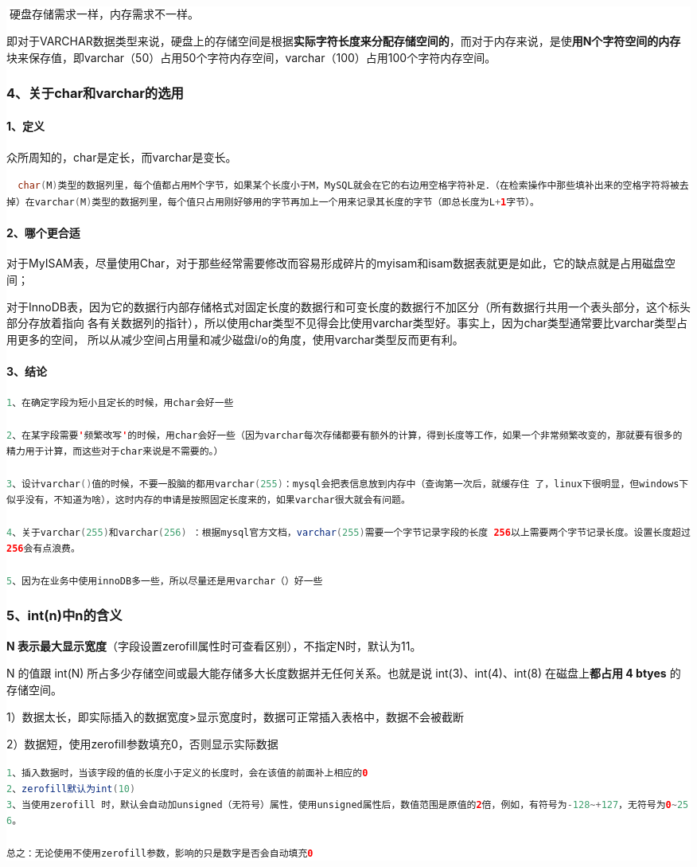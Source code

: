 ​	硬盘存储需求一样，内存需求不一样。

​	即对于VARCHAR数据类型来说，硬盘上的存储空间是根据**实际字符长度来分配存储空间的**，而对于内存来说，是使**用N个字符空间的内存**块来保存值，即varchar（50）占用50个字符内存空间，varchar（100）占用100个字符内存空间。

### 4、关于char和varchar的选用

#### 1、定义

众所周知的，char是定长，而varchar是变长。

```java
  char(M)类型的数据列里，每个值都占用M个字节，如果某个长度小于M，MySQL就会在它的右边用空格字符补足．（在检索操作中那些填补出来的空格字符将被去掉）在varchar(M)类型的数据列里，每个值只占用刚好够用的字节再加上一个用来记录其长度的字节（即总长度为L+1字节）。
```

#### 2、哪个更合适

对于MyISAM表，尽量使用Char，对于那些经常需要修改而容易形成碎片的myisam和isam数据表就更是如此，它的缺点就是占用磁盘空间；

对于InnoDB表，因为它的数据行内部存储格式对固定长度的数据行和可变长度的数据行不加区分（所有数据行共用一个表头部分，这个标头部分存放着指向 各有关数据列的指针），所以使用char类型不见得会比使用varchar类型好。事实上，因为char类型通常要比varchar类型占用更多的空间， 所以从减少空间占用量和减少磁盘i/o的角度，使用varchar类型反而更有利。

#### 3、结论

~~~java
1、在确定字段为短小且定长的时候，用char会好一些

2、在某字段需要'频繁改写'的时候，用char会好一些（因为varchar每次存储都要有额外的计算，得到长度等工作，如果一个非常频繁改变的，那就要有很多的精力用于计算，而这些对于char来说是不需要的。）

3、设计varchar()值的时候，不要一股脑的都用varchar(255)：mysql会把表信息放到内存中（查询第一次后，就缓存住 了，linux下很明显，但windows下似乎没有，不知道为啥），这时内存的申请是按照固定长度来的，如果varchar很大就会有问题。

4、关于varchar(255)和varchar(256) ：根据mysql官方文档，varchar(255)需要一个字节记录字段的长度 256以上需要两个字节记录长度。设置长度超过256会有点浪费。

5、因为在业务中使用innoDB多一些，所以尽量还是用varchar（）好一些
~~~

### 5、int(n)中n的含义

**N 表示最大显示宽度**（字段设置zerofill属性时可查看区别），不指定N时，默认为11。

N 的值跟 int(N) 所占多少存储空间或最大能存储多大长度数据并无任何关系。也就是说 int(3)、int(4)、int(8) 在磁盘上**都占用 4 btyes** 的存储空间。

1）数据太长，即实际插入的数据宽度>显示宽度时，数据可正常插入表格中，数据不会被截断

2）数据短，使用zerofill参数填充0，否则显示实际数据

```java
1、插入数据时，当该字段的值的长度小于定义的长度时，会在该值的前面补上相应的0
2、zerofill默认为int(10)
3、当使用zerofill 时，默认会自动加unsigned（无符号）属性，使用unsigned属性后，数值范围是原值的2倍，例如，有符号为-128~+127，无符号为0~256。

总之：无论使用不使用zerofill参数，影响的只是数字是否会自动填充0
```
